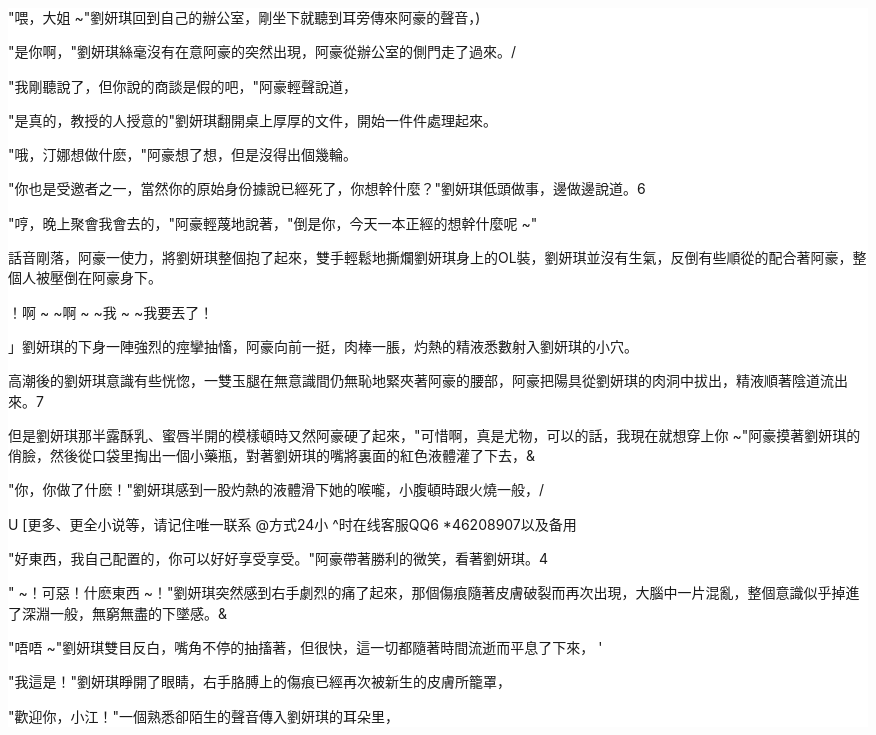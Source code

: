 "喂，大姐 ~"劉妍琪回到自己的辦公室，剛坐下就聽到耳旁傳來阿豪的聲音，)



"是你啊，"劉妍琪絲毫沒有在意阿豪的突然出現，阿豪從辦公室的側門走了過來。/



"我剛聽說了，但你說的商談是假的吧，"阿豪輕聲說道，



"是真的，教授的人授意的"劉妍琪翻開桌上厚厚的文件，開始一件件處理起來。



"哦，汀娜想做什麽，"阿豪想了想，但是沒得出個幾輪。



"你也是受邀者之一，當然你的原始身份據說已經死了，你想幹什麼？"劉妍琪低頭做事，邊做邊說道。6



"哼，晚上聚會我會去的，"阿豪輕蔑地說著，"倒是你，今天一本正經的想幹什麼呢 ~"



話音剛落，阿豪一使力，將劉妍琪整個抱了起來，雙手輕鬆地撕爛劉妍琪身上的OL裝，劉妍琪並沒有生氣，反倒有些順從的配合著阿豪，整個人被壓倒在阿豪身下。







！啊 ~ ~啊 ~ ~我 ~ ~我要丟了！

」劉妍琪的下身一陣強烈的痙攣抽慉，阿豪向前一挺，肉棒一脹，灼熱的精液悉數射入劉妍琪的小穴。



高潮後的劉妍琪意識有些恍惚，一雙玉腿在無意識間仍無恥地緊夾著阿豪的腰部，阿豪把陽具從劉妍琪的肉洞中拔出，精液順著陰道流出來。7



但是劉妍琪那半露酥乳、蜜唇半開的模樣頓時又然阿豪硬了起來，"可惜啊，真是尤物，可以的話，我現在就想穿上你 ~"阿豪摸著劉妍琪的俏臉，然後從口袋里掏出一個小藥瓶，對著劉妍琪的嘴將裏面的紅色液體灌了下去，&



"你，你做了什麽！"劉妍琪感到一股灼熱的液體滑下她的喉嚨，小腹頓時跟火燒一般，/

U [更多、更全小说等，请记住唯一联系 @方式24小 ^时在线客服QQ6 *46208907以及备用



"好東西，我自己配置的，你可以好好享受享受。"阿豪帶著勝利的微笑，看著劉妍琪。4



" ~！可惡！什麽東西 ~！"劉妍琪突然感到右手劇烈的痛了起來，那個傷痕隨著皮膚破裂而再次出現，大腦中一片混亂，整個意識似乎掉進了深淵一般，無窮無盡的下墜感。&



"唔唔 ~"劉妍琪雙目反白，嘴角不停的抽搐著，但很快，這一切都隨著時間流逝而平息了下來， '



"我這是！"劉妍琪睜開了眼睛，右手胳膊上的傷痕已經再次被新生的皮膚所籠罩，



"歡迎你，小江！"一個熟悉卻陌生的聲音傳入劉妍琪的耳朵里，

